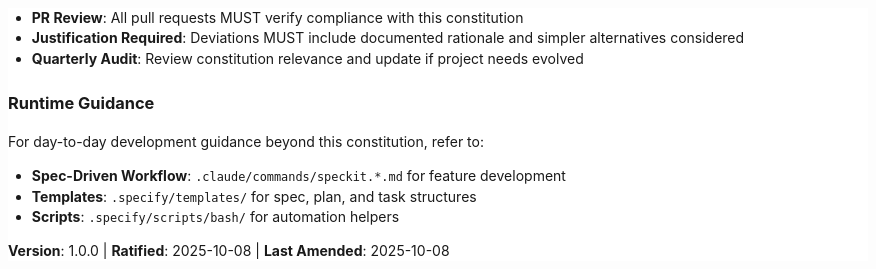 - **PR Review**: All pull requests MUST verify compliance with this constitution
- **Justification Required**: Deviations MUST include documented rationale and simpler alternatives considered
- **Quarterly Audit**: Review constitution relevance and update if project needs evolved

### Runtime Guidance

For day-to-day development guidance beyond this constitution, refer to:

- **Spec-Driven Workflow**: `.claude/commands/speckit.*.md` for feature development
- **Templates**: `.specify/templates/` for spec, plan, and task structures
- **Scripts**: `.specify/scripts/bash/` for automation helpers

**Version**: 1.0.0 | **Ratified**: 2025-10-08 | **Last Amended**: 2025-10-08
